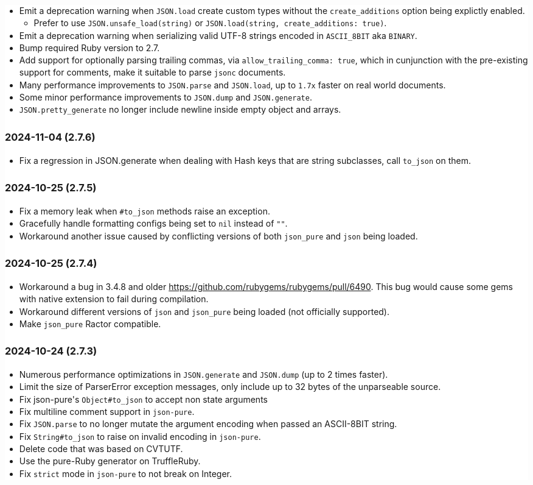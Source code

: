 - Emit a deprecation warning when `JSON.load` create custom types without the
  `create_additions` option being explictly enabled.
  - Prefer to use `JSON.unsafe_load(string)` or
    `JSON.load(string, create_additions: true)`.
- Emit a deprecation warning when serializing valid UTF-8 strings encoded in
  `ASCII_8BIT` aka `BINARY`.
- Bump required Ruby version to 2.7.
- Add support for optionally parsing trailing commas, via
  `allow_trailing_comma: true`, which in cunjunction with the pre-existing
  support for comments, make it suitable to parse `jsonc` documents.
- Many performance improvements to `JSON.parse` and `JSON.load`, up to `1.7x`
  faster on real world documents.
- Some minor performance improvements to `JSON.dump` and `JSON.generate`.
- `JSON.pretty_generate` no longer include newline inside empty object and
  arrays.

### 2024-11-04 (2.7.6)

- Fix a regression in JSON.generate when dealing with Hash keys that are string
  subclasses, call `to_json` on them.

### 2024-10-25 (2.7.5)

- Fix a memory leak when `#to_json` methods raise an exception.
- Gracefully handle formatting configs being set to `nil` instead of `""`.
- Workaround another issue caused by conflicting versions of both `json_pure`
  and `json` being loaded.

### 2024-10-25 (2.7.4)

- Workaround a bug in 3.4.8 and older
  https://github.com/rubygems/rubygems/pull/6490. This bug would cause some gems
  with native extension to fail during compilation.
- Workaround different versions of `json` and `json_pure` being loaded (not
  officially supported).
- Make `json_pure` Ractor compatible.

### 2024-10-24 (2.7.3)

- Numerous performance optimizations in `JSON.generate` and `JSON.dump` (up to 2
  times faster).
- Limit the size of ParserError exception messages, only include up to 32 bytes
  of the unparseable source.
- Fix json-pure's `Object#to_json` to accept non state arguments
- Fix multiline comment support in `json-pure`.
- Fix `JSON.parse` to no longer mutate the argument encoding when passed an
  ASCII-8BIT string.
- Fix `String#to_json` to raise on invalid encoding in `json-pure`.
- Delete code that was based on CVTUTF.
- Use the pure-Ruby generator on TruffleRuby.
- Fix `strict` mode in `json-pure` to not break on Integer.
